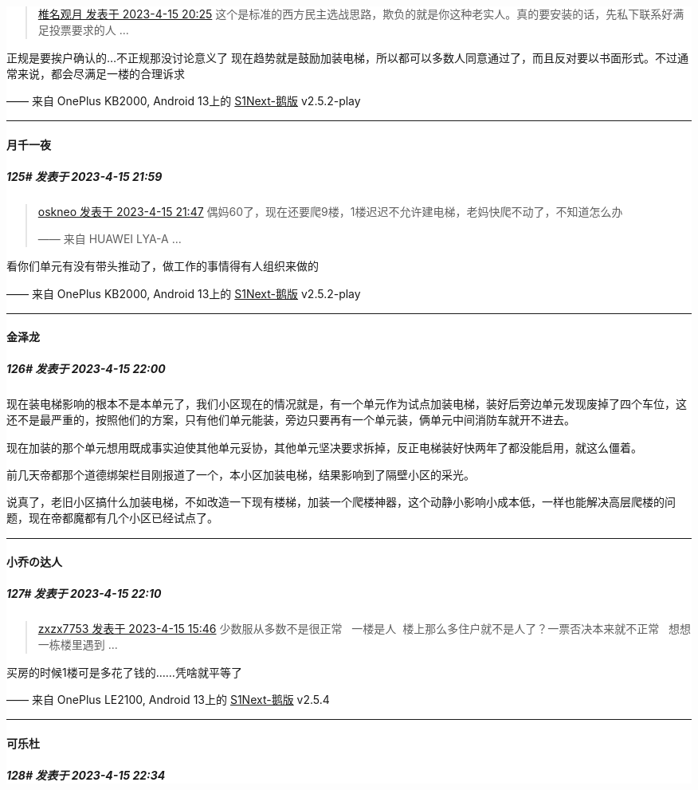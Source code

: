 <blockquote><a href="httphttps://bbs.saraba1st.com/2b/forum.php?mod=redirect&amp;goto=findpost&amp;pid=60466636&amp;ptid=2128940" target="_blank">椎名观月 发表于 2023-4-15 20:25</a>
这个是标准的西方民主选战思路，欺负的就是你这种老实人。真的要安装的话，先私下联系好满足投票要求的人 ...</blockquote>
正规是要挨户确认的…不正规那没讨论意义了
现在趋势就是鼓励加装电梯，所以都可以多数人同意通过了，而且反对要以书面形式。不过通常来说，都会尽满足一楼的合理诉求

—— 来自 OnePlus KB2000, Android 13上的 [S1Next-鹅版](https://github.com/ykrank/S1-Next/releases) v2.5.2-play


*****

####  月千一夜  
##### 125#       发表于 2023-4-15 21:59

<blockquote><a href="httphttps://bbs.saraba1st.com/2b/forum.php?mod=redirect&amp;goto=findpost&amp;pid=60468239&amp;ptid=2128940" target="_blank">oskneo 发表于 2023-4-15 21:47</a>
偶妈60了，现在还要爬9楼，1楼迟迟不允许建电梯，老妈快爬不动了，不知道怎么办

—— 来自 HUAWEI LYA-A ...</blockquote>
看你们单元有没有带头推动了，做工作的事情得有人组织来做的

—— 来自 OnePlus KB2000, Android 13上的 [S1Next-鹅版](https://github.com/ykrank/S1-Next/releases) v2.5.2-play

*****

####  金泽龙  
##### 126#       发表于 2023-4-15 22:00

现在装电梯影响的根本不是本单元了，我们小区现在的情况就是，有一个单元作为试点加装电梯，装好后旁边单元发现废掉了四个车位，这还不是最严重的，按照他们的方案，只有他们单元能装，旁边只要再有一个单元装，俩单元中间消防车就开不进去。

现在加装的那个单元想用既成事实迫使其他单元妥协，其他单元坚决要求拆掉，反正电梯装好快两年了都没能启用，就这么僵着。

前几天帝都那个道德绑架栏目刚报道了一个，本小区加装电梯，结果影响到了隔壁小区的采光。

说真了，老旧小区搞什么加装电梯，不如改造一下现有楼梯，加装一个爬楼神器，这个动静小影响小成本低，一样也能解决高层爬楼的问题，现在帝都魔都有几个小区已经试点了。


*****

####  小乔の达人  
##### 127#       发表于 2023-4-15 22:10

<blockquote><a href="httphttps://bbs.saraba1st.com/2b/forum.php?mod=redirect&amp;goto=findpost&amp;pid=60463439&amp;ptid=2128940" target="_blank">zxzx7753 发表于 2023-4-15 15:46</a>
少数服从多数不是很正常   一楼是人  楼上那么多住户就不是人了？一票否决本来就不正常  
想想一栋楼里遇到 ...</blockquote>
买房的时候1楼可是多花了钱的……凭啥就平等了

—— 来自 OnePlus LE2100, Android 13上的 [S1Next-鹅版](https://github.com/ykrank/S1-Next/releases) v2.5.4


*****

####  可乐杜  
##### 128#       发表于 2023-4-15 22:34
